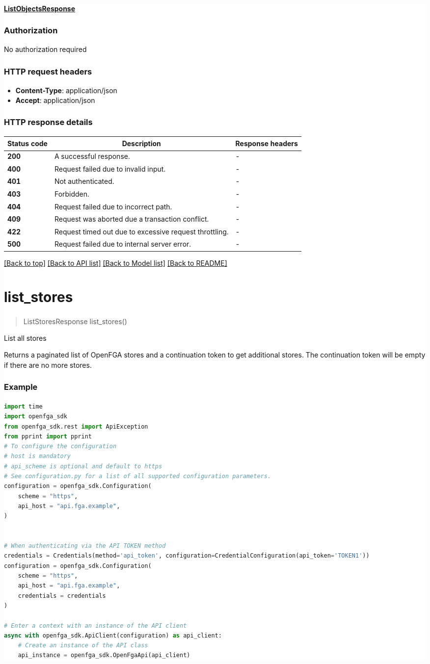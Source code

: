 [**ListObjectsResponse**](ListObjectsResponse.md)

### Authorization

No authorization required

### HTTP request headers

 - **Content-Type**: application/json
 - **Accept**: application/json

### HTTP response details
| Status code | Description | Response headers |
|-------------|-------------|------------------|
**200** | A successful response. |  -  |
**400** | Request failed due to invalid input. |  -  |
**401** | Not authenticated. |  -  |
**403** | Forbidden. |  -  |
**404** | Request failed due to incorrect path. |  -  |
**409** | Request was aborted due a transaction conflict. |  -  |
**422** | Request timed out due to excessive request throttling. |  -  |
**500** | Request failed due to internal server error. |  -  |

[[Back to top]](#) [[Back to API list]](../README.md#documentation-for-api-endpoints) [[Back to Model list]](../README.md#documentation-for-models) [[Back to README]](../README.md)

# **list_stores**
> ListStoresResponse list_stores()

List all stores

Returns a paginated list of OpenFGA stores and a continuation token to get additional stores. The continuation token will be empty if there are no more stores. 

### Example

```python
import time
import openfga_sdk
from openfga_sdk.rest import ApiException
from pprint import pprint
# To configure the configuration
# host is mandatory
# api_scheme is optional and default to https
# See configuration.py for a list of all supported configuration parameters.
configuration = openfga_sdk.Configuration(
    scheme = "https",
    api_host = "api.fga.example",
)


# When authenticating via the API TOKEN method
credentials = Credentials(method='api_token', configuration=CredentialConfiguration(api_token='TOKEN1'))
configuration = openfga_sdk.Configuration(
    scheme = "https",
    api_host = "api.fga.example",
    credentials = credentials
)

# Enter a context with an instance of the API client
async with openfga_sdk.ApiClient(configuration) as api_client:
    # Create an instance of the API class
    api_instance = openfga_sdk.OpenFgaApi(api_client)
```